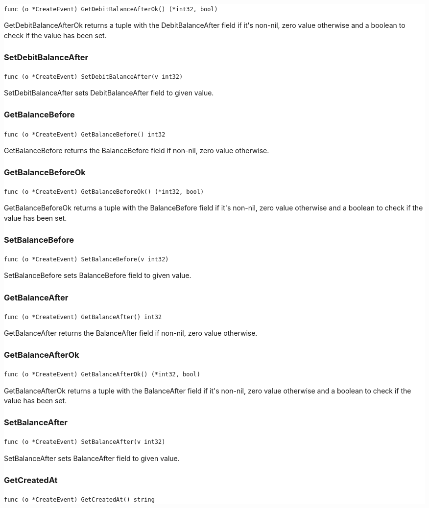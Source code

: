 `func (o *CreateEvent) GetDebitBalanceAfterOk() (*int32, bool)`

GetDebitBalanceAfterOk returns a tuple with the DebitBalanceAfter field if it's non-nil, zero value otherwise
and a boolean to check if the value has been set.

### SetDebitBalanceAfter

`func (o *CreateEvent) SetDebitBalanceAfter(v int32)`

SetDebitBalanceAfter sets DebitBalanceAfter field to given value.


### GetBalanceBefore

`func (o *CreateEvent) GetBalanceBefore() int32`

GetBalanceBefore returns the BalanceBefore field if non-nil, zero value otherwise.

### GetBalanceBeforeOk

`func (o *CreateEvent) GetBalanceBeforeOk() (*int32, bool)`

GetBalanceBeforeOk returns a tuple with the BalanceBefore field if it's non-nil, zero value otherwise
and a boolean to check if the value has been set.

### SetBalanceBefore

`func (o *CreateEvent) SetBalanceBefore(v int32)`

SetBalanceBefore sets BalanceBefore field to given value.


### GetBalanceAfter

`func (o *CreateEvent) GetBalanceAfter() int32`

GetBalanceAfter returns the BalanceAfter field if non-nil, zero value otherwise.

### GetBalanceAfterOk

`func (o *CreateEvent) GetBalanceAfterOk() (*int32, bool)`

GetBalanceAfterOk returns a tuple with the BalanceAfter field if it's non-nil, zero value otherwise
and a boolean to check if the value has been set.

### SetBalanceAfter

`func (o *CreateEvent) SetBalanceAfter(v int32)`

SetBalanceAfter sets BalanceAfter field to given value.


### GetCreatedAt

`func (o *CreateEvent) GetCreatedAt() string`
